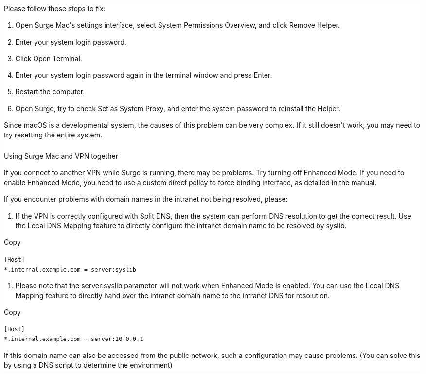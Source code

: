 Please follow these steps to fix:

1.  Open Surge Mac's settings interface, select System Permissions Overview, and click Remove Helper.
    
2.  Enter your system login password.
    
3.  Click Open Terminal.
    
4.  Enter your system login password again in the terminal window and press Enter.
    
5.  Restart the computer.
    
6.  Open Surge, try to check Set as System Proxy, and enter the system password to reinstall the Helper.
    

Since macOS is a developmental system, the causes of this problem can be very complex. If it still doesn't work, you may need to try resetting the entire system.

### 

[](#using-surge-mac-and-vpn-together)

Using Surge Mac and VPN together

If you connect to another VPN while Surge is running, there may be problems. Try turning off Enhanced Mode. If you need to enable Enhanced Mode, you need to use a custom direct policy to force binding interface, as detailed in the manual.

If you encounter problems with domain names in the intranet not being resolved, please:

1.  If the VPN is correctly configured with Split DNS, then the system can perform DNS resolution to get the correct result. Use the Local DNS Mapping feature to directly configure the intranet domain name to be resolved by syslib.
    

Copy

```
[Host]
*.internal.example.com = server:syslib
```

1.  Please note that the server:syslib parameter will not work when Enhanced Mode is enabled. You can use the Local DNS Mapping feature to directly hand over the intranet domain name to the intranet DNS for resolution.
    

Copy

```
[Host]
*.internal.example.com = server:10.0.0.1
```

If this domain name can also be accessed from the public network, such a configuration may cause problems. (You can solve this by using a DNS script to determine the environment)

### 

[](#enhanced-mode-compatibility-issues)
